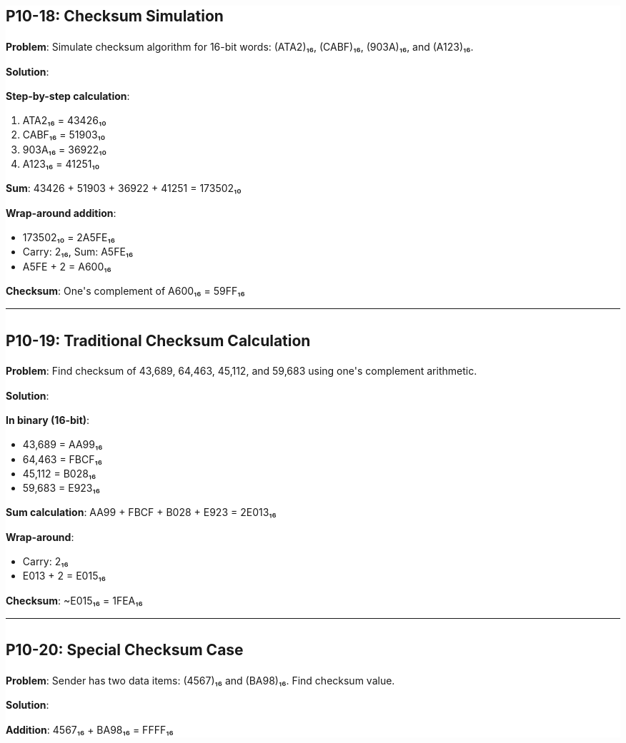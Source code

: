 ## P10-18: Checksum Simulation

**Problem**: Simulate checksum algorithm for 16-bit words: (ATA2)₁₆, (CABF)₁₆, (903A)₁₆, and (A123)₁₆.

**Solution**:

**Step-by-step calculation**:
1. ATA2₁₆ = 43426₁₀
2. CABF₁₆ = 51903₁₀  
3. 903A₁₆ = 36922₁₀
4. A123₁₆ = 41251₁₀

**Sum**: 43426 + 51903 + 36922 + 41251 = 173502₁₀

**Wrap-around addition**:
- 173502₁₀ = 2A5FE₁₆
- Carry: 2₁₆, Sum: A5FE₁₆
- A5FE + 2 = A600₁₆

**Checksum**: One's complement of A600₁₆ = 59FF₁₆

---

## P10-19: Traditional Checksum Calculation

**Problem**: Find checksum of 43,689, 64,463, 45,112, and 59,683 using one's complement arithmetic.

**Solution**:

**In binary (16-bit)**:
- 43,689 = AA99₁₆
- 64,463 = FBCF₁₆  
- 45,112 = B028₁₆
- 59,683 = E923₁₆

**Sum calculation**:
AA99 + FBCF + B028 + E923 = 2E013₁₆

**Wrap-around**:
- Carry: 2₁₆
- E013 + 2 = E015₁₆

**Checksum**: ~E015₁₆ = 1FEA₁₆

---

## P10-20: Special Checksum Case

**Problem**: Sender has two data items: (4567)₁₆ and (BA98)₁₆. Find checksum value.

**Solution**:

**Addition**:
4567₁₆ + BA98₁₆ = FFFF₁₆
